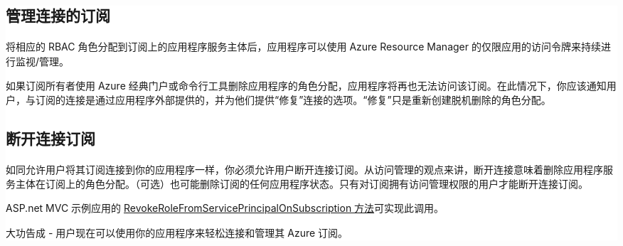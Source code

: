 ## 管理连接的订阅

将相应的 RBAC 角色分配到订阅上的应用程序服务主体后，应用程序可以使用 Azure Resource Manager 的仅限应用的访问令牌来持续进行监视/管理。

如果订阅所有者使用 Azure 经典门户或命令行工具删除应用程序的角色分配，应用程序将再也无法访问该订阅。在此情况下，你应该通知用户，与订阅的连接是通过应用程序外部提供的，并为他们提供“修复”连接的选项。“修复”只是重新创建脱机删除的角色分配。


## 断开连接订阅

如同允许用户将其订阅连接到你的应用程序一样，你必须允许用户断开连接订阅。从访问管理的观点来讲，断开连接意味着删除应用程序服务主体在订阅上的角色分配。（可选）也可能删除订阅的任何应用程序状态。只有对订阅拥有访问管理权限的用户才能断开连接订阅。

ASP.net MVC 示例应用的 [RevokeRoleFromServicePrincipalOnSubscription 方法](https://github.com/dushyantgill/VipSwapper/blob/master/CloudSense/CloudSense/AzureResourceManagerUtil.cs#L303)可实现此调用。

大功告成 - 用户现在可以使用你的应用程序来轻松连接和管理其 Azure 订阅。


